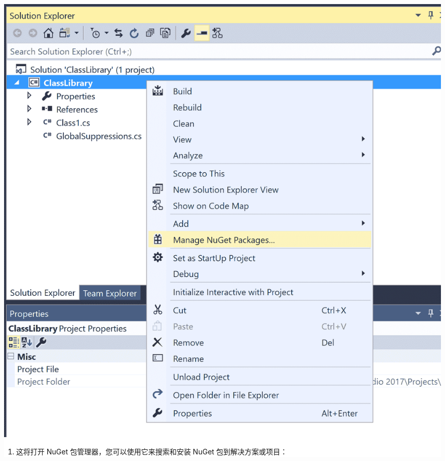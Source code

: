 ![图片](img/217b4155-cf3f-49c4-bd05-5ab20c6c8722.png)

1.  这将打开 NuGet 包管理器，您可以使用它来搜索和安装 NuGet 包到解决方案或项目：
